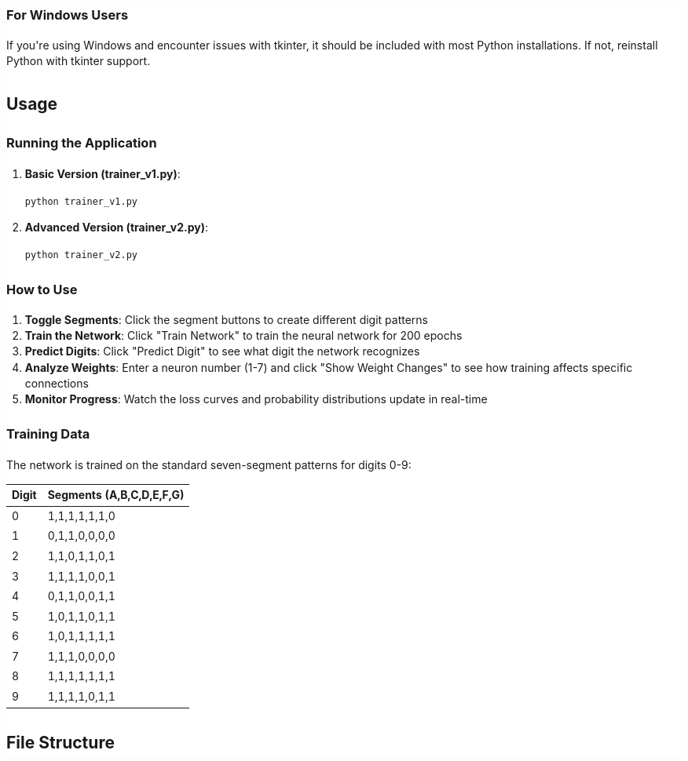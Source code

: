 ### For Windows Users

If you're using Windows and encounter issues with tkinter, it should be included with most Python installations. If not, reinstall Python with tkinter support.

## Usage

### Running the Application

1. **Basic Version (trainer_v1.py)**:
   ```bash
   python trainer_v1.py
   ```

2. **Advanced Version (trainer_v2.py)**:
   ```bash
   python trainer_v2.py
   ```

### How to Use

1. **Toggle Segments**: Click the segment buttons to create different digit patterns
2. **Train the Network**: Click "Train Network" to train the neural network for 200 epochs
3. **Predict Digits**: Click "Predict Digit" to see what digit the network recognizes
4. **Analyze Weights**: Enter a neuron number (1-7) and click "Show Weight Changes" to see how training affects specific connections
5. **Monitor Progress**: Watch the loss curves and probability distributions update in real-time

### Training Data

The network is trained on the standard seven-segment patterns for digits 0-9:

| Digit | Segments (A,B,C,D,E,F,G) |
|-------|--------------------------|
| 0     | 1,1,1,1,1,1,0           |
| 1     | 0,1,1,0,0,0,0           |
| 2     | 1,1,0,1,1,0,1           |
| 3     | 1,1,1,1,0,0,1           |
| 4     | 0,1,1,0,0,1,1           |
| 5     | 1,0,1,1,0,1,1           |
| 6     | 1,0,1,1,1,1,1           |
| 7     | 1,1,1,0,0,0,0           |
| 8     | 1,1,1,1,1,1,1           |
| 9     | 1,1,1,1,0,1,1           |

## File Structure
